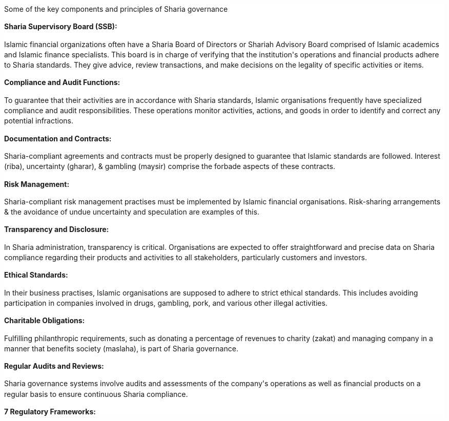 Some of the key components and principles of Sharia governance

**Sharia Supervisory Board (SSB):**

Islamic financial organizations often have a Sharia Board of Directors
or Shariah Advisory Board comprised of Islamic academics and Islamic
finance specialists. This board is in charge of verifying that the
institution\'s operations and financial products adhere to Sharia
standards. They give advice, review transactions, and make decisions on
the legality of specific activities or items.

**Compliance and Audit Functions:**

To guarantee that their activities are in accordance with Sharia
standards, Islamic organisations frequently have specialized compliance
and audit responsibilities. These operations monitor activities,
actions, and goods in order to identify and correct any potential
infractions.

**Documentation and Contracts:**

Sharia-compliant agreements and contracts must be properly designed to
guarantee that Islamic standards are followed. Interest (riba),
uncertainty (gharar), & gambling (maysir) comprise the forbade aspects
of these contracts.

**Risk Management:**

Sharia-compliant risk management practises must be implemented by
Islamic financial organisations. Risk-sharing arrangements & the
avoidance of undue uncertainty and speculation are examples of this.

**Transparency and Disclosure:**

In Sharia administration, transparency is critical. Organisations are
expected to offer straightforward and precise data on Sharia compliance
regarding their products and activities to all stakeholders,
particularly customers and investors.

**Ethical Standards:**

In their business practises, Islamic organisations are supposed to
adhere to strict ethical standards. This includes avoiding participation
in companies involved in drugs, gambling, pork, and various other
illegal activities.

**Charitable Obligations:**

Fulfilling philanthropic requirements, such as donating a percentage of
revenues to charity (zakat) and managing company in a manner that
benefits society (maslaha), is part of Sharia governance.

**Regular Audits and Reviews:**

Sharia governance systems involve audits and assessments of the
company\'s operations as well as financial products on a regular basis
to ensure continuous Sharia compliance.

**7 Regulatory Frameworks:**
